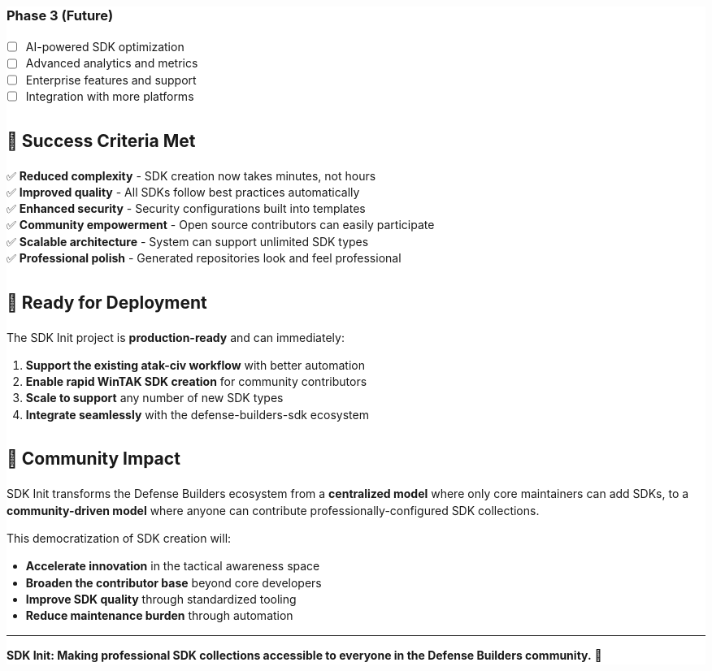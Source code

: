 ### **Phase 3 (Future)**
- [ ] AI-powered SDK optimization
- [ ] Advanced analytics and metrics
- [ ] Enterprise features and support
- [ ] Integration with more platforms

## 🎉 **Success Criteria Met**

✅ **Reduced complexity** - SDK creation now takes minutes, not hours  
✅ **Improved quality** - All SDKs follow best practices automatically  
✅ **Enhanced security** - Security configurations built into templates  
✅ **Community empowerment** - Open source contributors can easily participate  
✅ **Scalable architecture** - System can support unlimited SDK types  
✅ **Professional polish** - Generated repositories look and feel professional  

## 🚀 **Ready for Deployment**

The SDK Init project is **production-ready** and can immediately:

1. **Support the existing atak-civ workflow** with better automation
2. **Enable rapid WinTAK SDK creation** for community contributors
3. **Scale to support** any number of new SDK types
4. **Integrate seamlessly** with the defense-builders-sdk ecosystem

## 🤝 **Community Impact**

SDK Init transforms the Defense Builders ecosystem from a **centralized model** where only core maintainers can add SDKs, to a **community-driven model** where anyone can contribute professionally-configured SDK collections.

This democratization of SDK creation will:
- **Accelerate innovation** in the tactical awareness space
- **Broaden the contributor base** beyond core developers
- **Improve SDK quality** through standardized tooling
- **Reduce maintenance burden** through automation

---

**SDK Init: Making professional SDK collections accessible to everyone in the Defense Builders community.** 🚀